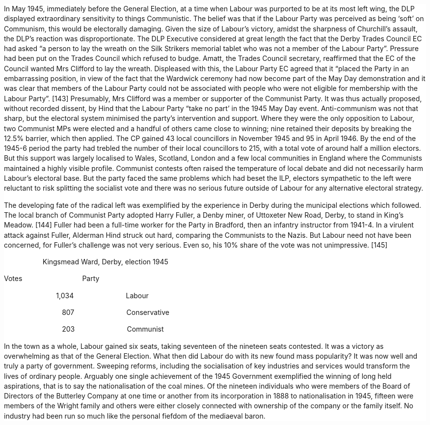 In May 1945, immediately before the General Election, at a time when Labour was purported to be at its most left wing, the DLP displayed extraordinary sensitivity to things Communistic. The belief was that if the Labour Party was perceived as being ‘soft’ on Communism, this would be electorally damaging. Given the size of Labour’s victory, amidst the sharpness of Churchill’s assault, the DLP’s reaction was disproportionate. The DLP Executive considered at great length the fact that the Derby Trades Council EC had asked “a person to lay the wreath on the Silk Strikers memorial tablet who was not a member of the Labour Party”. Pressure had been put on the Trades Council which refused to budge. Amatt, the Trades Council secretary, reaffirmed that the EC of the Council wanted Mrs Clifford to lay the wreath. Displeased with this, the Labour Party EC agreed that it “placed the Party in an embarrassing position, in view of the fact that the Wardwick ceremony had now become part of the May Day demonstration and it was clear that members of the Labour Party could not be associated with people who were not eligible for membership with the Labour Party”. \[143\] Presumably, Mrs Clifford was a member or supporter of the Communist Party. It was thus actually proposed, without recorded dissent, by Hind that the Labour Party “take no part’ in the 1945 May Day event. Anti-communism was not that sharp, but the electoral system minimised the party’s intervention and support. Where they were the only opposition to Labour, two Communist MPs were elected and a handful of others came close to winning; nine retained their deposits by breaking the 12.5% barrier, which then applied. The CP gained 43 local councillors in November 1945 and 95 in April 1946. By the end of the 1945-6 period the party had trebled the number of their local councillors to 215, with a total vote of around half a million electors. But this support was largely localised to Wales, Scotland, London and a few local communities in England where the Communists maintained a highly visible profile. Communist contests often raised the temperature of local debate and did not necessarily harm Labour’s electoral base. But the party faced the same problems which had beset the ILP, electors sympathetic to the left were reluctant to risk splitting the socialist vote and there was no serious future outside of Labour for any alternative electoral strategy.

The developing fate of the radical left was exemplified by the experience in Derby during the municipal elections which followed. The local branch of Communist Party adopted Harry Fuller, a Denby miner, of Uttoxeter New Road, Derby, to stand in King’s Meadow. \[144\] Fuller had been a full-time worker for the Party in Bradford, then an infantry instructor from 1941-4. In a virulent attack against Fuller, Alderman Hind struck out hard, comparing the Communists to the Nazis. But Labour need not have been concerned, for Fuller’s challenge was not very serious. Even so, his 10% share of the vote was not unimpressive. \[145\] 

                    Kingsmead Ward, Derby, election 1945          

Votes                               Party 

                           1,034                           Labour

                              807                           Conservative

                              203                           Communist

In the town as a whole, Labour gained six seats, taking seventeen of the nineteen seats contested. It was a victory as overwhelming as that of the General Election. What then did Labour do with its new found mass popularity? It was now well and truly a party of government. Sweeping reforms, including the socialisation of key industries and services would transform the lives of ordinary people. Arguably one single achievement of the 1945 Government exemplified the winning of long held aspirations, that is to say the nationalisation of the coal mines. Of the nineteen individuals who were members of the Board of Directors of the Butterley Company at one time or another from its incorporation in 1888 to nationalisation in 1945, fifteen were members of the Wright family and others were either closely connected with ownership of the company or the family itself. No industry had been run so much like the personal fiefdom of the mediaeval baron.
